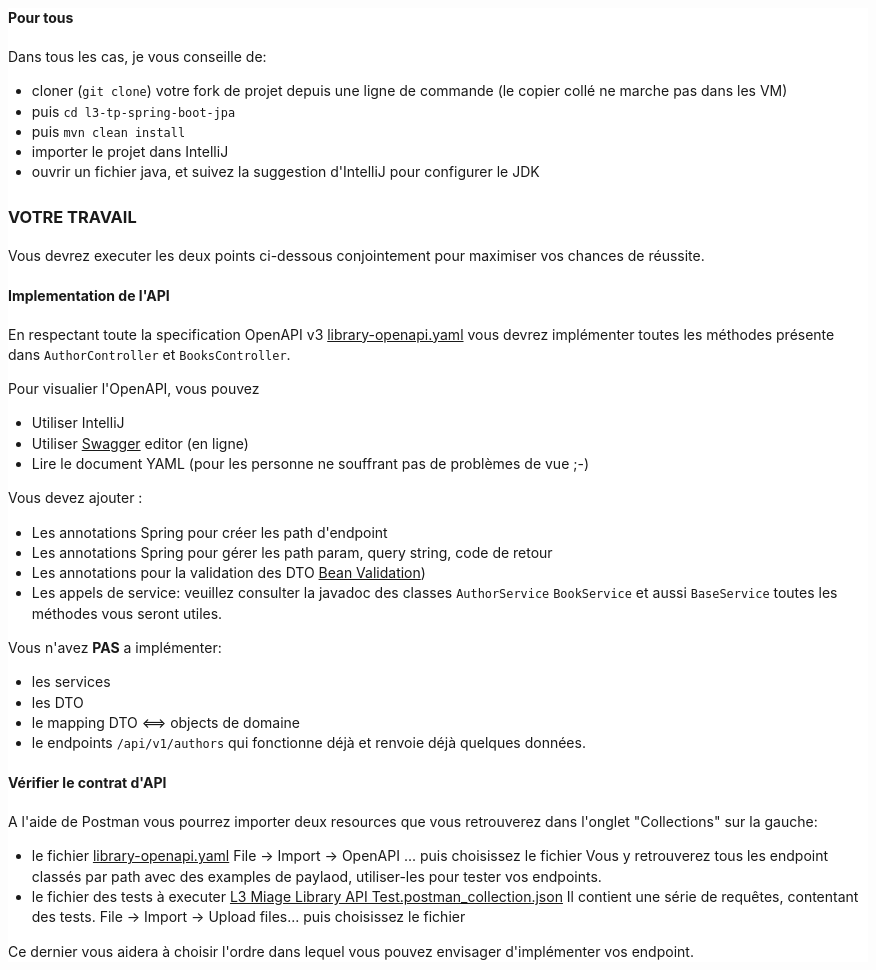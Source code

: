 #### Pour tous

Dans tous les cas, je vous conseille de:
  * cloner (`git clone`) votre fork de projet depuis une ligne de commande (le copier collé ne marche pas dans les VM)
  * puis `cd l3-tp-spring-boot-jpa`
  * puis `mvn clean install`
  * importer le projet dans IntelliJ
  * ouvrir un fichier java, et suivez la suggestion d'IntelliJ pour configurer le JDK


### VOTRE TRAVAIL

Vous devrez executer les deux points ci-dessous conjointement pour maximiser vos chances de réussite.

#### Implementation de l'API

En respectant toute la specification OpenAPI v3 [library-openapi.yaml](library-openapi.yaml) vous devrez implémenter toutes les méthodes présente dans `AuthorController` et `BooksController`.

Pour visualier l'OpenAPI, vous pouvez
* Utiliser IntelliJ
* Utiliser [Swagger](https://editor.swagger.com) editor (en ligne)
* Lire le document YAML (pour les personne ne souffrant pas de problèmes de vue ;-) 

Vous devez ajouter : 
* Les annotations Spring pour créer les path d'endpoint
* Les annotations Spring pour gérer les path param, query string, code de retour
* Les annotations pour la validation des DTO [Bean Validation](https://jakarta.ee/specifications/bean-validation/3.0/apidocs/jakarta/validation/constraints/package-summary.html))
* Les appels de service: veuillez consulter la javadoc des classes `AuthorService` `BookService` et aussi `BaseService` toutes les méthodes vous seront utiles.

Vous n'avez **PAS** a implémenter:
* les services
* les DTO
* le mapping DTO <==> objects de domaine
* le endpoints `/api/v1/authors` qui fonctionne déjà et renvoie déjà quelques données.

#### Vérifier le contrat d'API

A l'aide de Postman vous pourrez importer deux resources que vous retrouverez dans l'onglet "Collections" sur la gauche: 

* le fichier [library-openapi.yaml](library-openapi.yaml)
  File -> Import -> OpenAPI ... puis choisissez le fichier
  Vous y retrouverez tous les endpoint classés par path avec des examples de paylaod, utiliser-les pour tester vos endpoints.
* le fichier des tests à executer [L3 Miage Library API Test.postman_collection.json](L3%20Miage%20Library%20API%20Test.postman_collection.json)
  Il contient une série de requêtes, contentant des tests.
  File -> Import -> Upload files... puis choisissez le fichier

Ce dernier vous aidera à choisir l'ordre dans lequel vous pouvez envisager d'implémenter vos endpoint.
